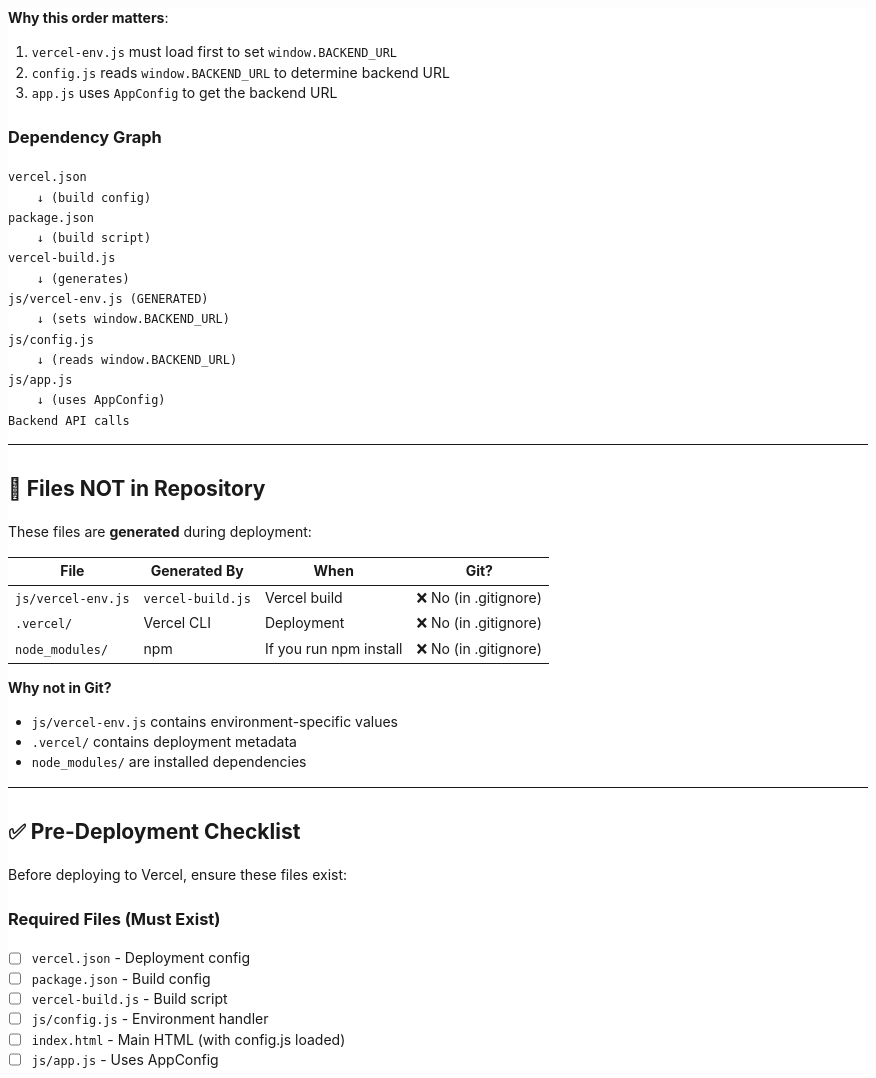 **Why this order matters**:
1. `vercel-env.js` must load first to set `window.BACKEND_URL`
2. `config.js` reads `window.BACKEND_URL` to determine backend URL
3. `app.js` uses `AppConfig` to get the backend URL

### Dependency Graph

```
vercel.json
    ↓ (build config)
package.json
    ↓ (build script)
vercel-build.js
    ↓ (generates)
js/vercel-env.js (GENERATED)
    ↓ (sets window.BACKEND_URL)
js/config.js
    ↓ (reads window.BACKEND_URL)
js/app.js
    ↓ (uses AppConfig)
Backend API calls
```

---

## 🚫 Files NOT in Repository

These files are **generated** during deployment:

| File | Generated By | When | Git? |
|------|-------------|------|------|
| `js/vercel-env.js` | `vercel-build.js` | Vercel build | ❌ No (in .gitignore) |
| `.vercel/` | Vercel CLI | Deployment | ❌ No (in .gitignore) |
| `node_modules/` | npm | If you run npm install | ❌ No (in .gitignore) |

**Why not in Git?**
- `js/vercel-env.js` contains environment-specific values
- `.vercel/` contains deployment metadata
- `node_modules/` are installed dependencies

---

## ✅ Pre-Deployment Checklist

Before deploying to Vercel, ensure these files exist:

### Required Files (Must Exist)
- [ ] `vercel.json` - Deployment config
- [ ] `package.json` - Build config
- [ ] `vercel-build.js` - Build script
- [ ] `js/config.js` - Environment handler
- [ ] `index.html` - Main HTML (with config.js loaded)
- [ ] `js/app.js` - Uses AppConfig
